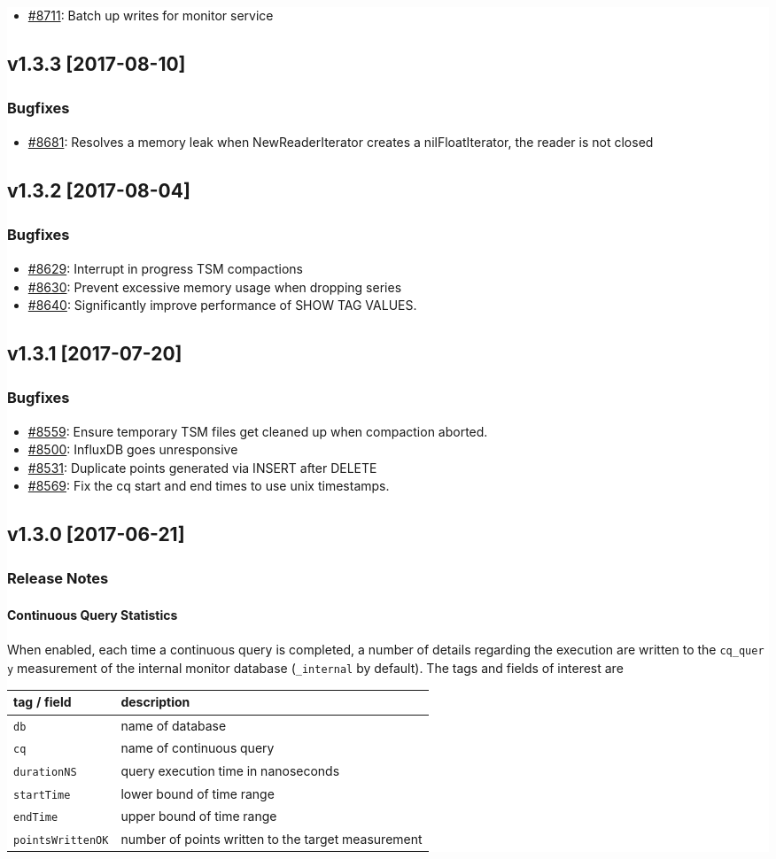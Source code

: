 -	[#8711](https://github.com/branthz/influxdb/pull/8711): Batch up writes for monitor service

v1.3.3 [2017-08-10]
-------------------

### Bugfixes

-	[#8681](https://github.com/branthz/influxdb/pull/8681): Resolves a memory leak when NewReaderIterator creates a nilFloatIterator, the reader is not closed

v1.3.2 [2017-08-04]
-------------------

### Bugfixes

-	[#8629](https://github.com/branthz/influxdb/pull/8629): Interrupt in progress TSM compactions
-	[#8630](https://github.com/branthz/influxdb/pull/8630): Prevent excessive memory usage when dropping series
-	[#8640](https://github.com/branthz/influxdb/issues/8640): Significantly improve performance of SHOW TAG VALUES.

v1.3.1 [2017-07-20]
-------------------

### Bugfixes

-	[#8559](https://github.com/branthz/influxdb/issues/8559): Ensure temporary TSM files get cleaned up when compaction aborted.
-	[#8500](https://github.com/branthz/influxdb/issues/8500): InfluxDB goes unresponsive
-	[#8531](https://github.com/branthz/influxdb/issues/8531): Duplicate points generated via INSERT after DELETE
-	[#8569](https://github.com/branthz/influxdb/issues/8569): Fix the cq start and end times to use unix timestamps.

v1.3.0 [2017-06-21]
-------------------

### Release Notes

#### Continuous Query Statistics

When enabled, each time a continuous query is completed, a number of details regarding the execution are written to the `cq_query` measurement of the internal monitor database (`_internal` by default). The tags and fields of interest are

| tag / field       | description                                        |
|:------------------|:---------------------------------------------------|
| `db`              | name of database                                   |
| `cq`              | name of continuous query                           |
| `durationNS`      | query execution time in nanoseconds                |
| `startTime`       | lower bound of time range                          |
| `endTime`         | upper bound of time range                          |
| `pointsWrittenOK` | number of points written to the target measurement |
